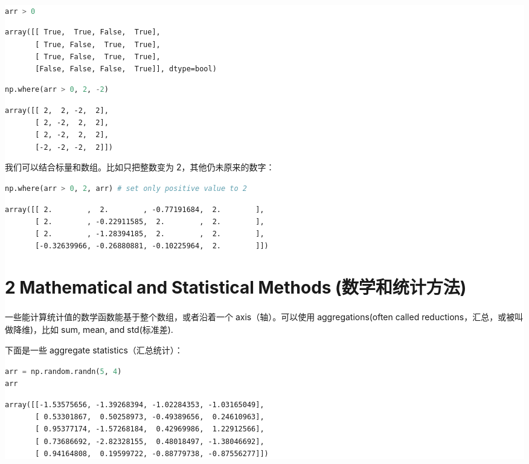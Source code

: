 


```Python
arr > 0
```




    array([[ True,  True, False,  True],
           [ True, False,  True,  True],
           [ True, False,  True,  True],
           [False, False, False,  True]], dtype=bool)




```Python
np.where(arr > 0, 2, -2)
```




    array([[ 2,  2, -2,  2],
           [ 2, -2,  2,  2],
           [ 2, -2,  2,  2],
           [-2, -2, -2,  2]])



我们可以结合标量和数组。比如只把整数变为 2，其他仍未原来的数字：


```Python
np.where(arr > 0, 2, arr) # set only positive value to 2
```




    array([[ 2.        ,  2.        , -0.77191684,  2.        ],
           [ 2.        , -0.22911585,  2.        ,  2.        ],
           [ 2.        , -1.28394185,  2.        ,  2.        ],
           [-0.32639966, -0.26880881, -0.10225964,  2.        ]])



# 2 Mathematical and Statistical Methods (数学和统计方法)

一些能计算统计值的数学函数能基于整个数组，或者沿着一个 axis（轴）。可以使用 aggregations(often called reductions，汇总，或被叫做降维)，比如 sum, mean, and std(标准差).

下面是一些 aggregate statistics（汇总统计）：



```Python
arr = np.random.randn(5, 4)
arr
```




    array([[-1.53575656, -1.39268394, -1.02284353, -1.03165049],
           [ 0.53301867,  0.50258973, -0.49389656,  0.24610963],
           [ 0.95377174, -1.57268184,  0.42969986,  1.22912566],
           [ 0.73686692, -2.82328155,  0.48018497, -1.38046692],
           [ 0.94164808,  0.19599722, -0.88779738, -0.87556277]])
